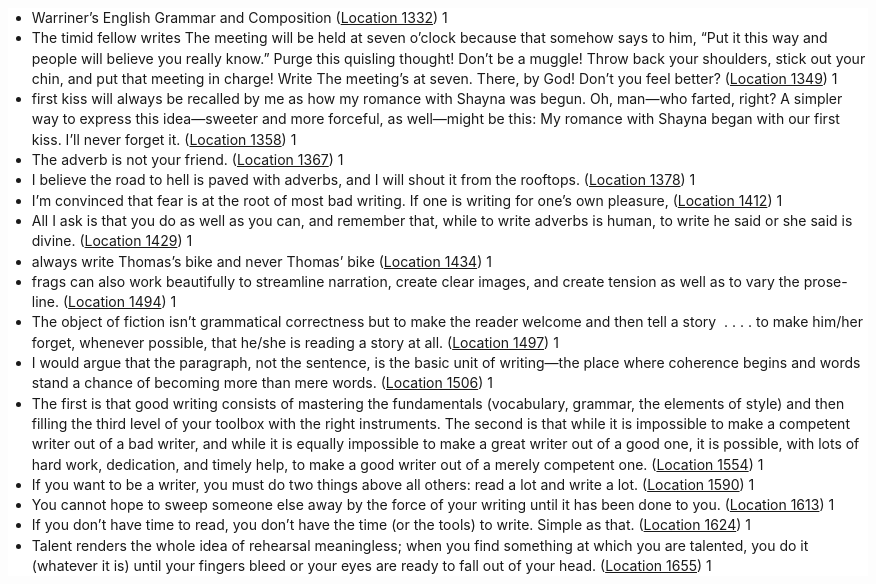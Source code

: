 - Warriner’s English Grammar and Composition ([Location 1332](https://readwise.io/to_kindle?action=open&asin=B000FC0SIM&location=1332))
1
- The timid fellow writes The meeting will be held at seven o’clock because that somehow says to him, “Put it this way and people will believe you really know.” Purge this quisling thought! Don’t be a muggle! Throw back your shoulders, stick out your chin, and put that meeting in charge! Write The meeting’s at seven. There, by God! Don’t you feel better? ([Location 1349](https://readwise.io/to_kindle?action=open&asin=B000FC0SIM&location=1349))
1
- first kiss will always be recalled by me as how my romance with Shayna was begun. Oh, man—who farted, right? A simpler way to express this idea—sweeter and more forceful, as well—might be this: My romance with Shayna began with our first kiss. I’ll never forget it. ([Location 1358](https://readwise.io/to_kindle?action=open&asin=B000FC0SIM&location=1358))
1
- The adverb is not your friend. ([Location 1367](https://readwise.io/to_kindle?action=open&asin=B000FC0SIM&location=1367))
1
- I believe the road to hell is paved with adverbs, and I will shout it from the rooftops. ([Location 1378](https://readwise.io/to_kindle?action=open&asin=B000FC0SIM&location=1378))
1
- I’m convinced that fear is at the root of most bad writing. If one is writing for one’s own pleasure, ([Location 1412](https://readwise.io/to_kindle?action=open&asin=B000FC0SIM&location=1412))
1
- All I ask is that you do as well as you can, and remember that, while to write adverbs is human, to write he said or she said is divine. ([Location 1429](https://readwise.io/to_kindle?action=open&asin=B000FC0SIM&location=1429))
1
- always write Thomas’s bike and never Thomas’ bike ([Location 1434](https://readwise.io/to_kindle?action=open&asin=B000FC0SIM&location=1434))
1
- frags can also work beautifully to streamline narration, create clear images, and create tension as well as to vary the prose-line. ([Location 1494](https://readwise.io/to_kindle?action=open&asin=B000FC0SIM&location=1494))
1
- The object of fiction isn’t grammatical correctness but to make the reader welcome and then tell a story  . . . . to make him/her forget, whenever possible, that he/she is reading a story at all. ([Location 1497](https://readwise.io/to_kindle?action=open&asin=B000FC0SIM&location=1497))
1
- I would argue that the paragraph, not the sentence, is the basic unit of writing—the place where coherence begins and words stand a chance of becoming more than mere words. ([Location 1506](https://readwise.io/to_kindle?action=open&asin=B000FC0SIM&location=1506))
1
- The first is that good writing consists of mastering the fundamentals (vocabulary, grammar, the elements of style) and then filling the third level of your toolbox with the right instruments. The second is that while it is impossible to make a competent writer out of a bad writer, and while it is equally impossible to make a great writer out of a good one, it is possible, with lots of hard work, dedication, and timely help, to make a good writer out of a merely competent one. ([Location 1554](https://readwise.io/to_kindle?action=open&asin=B000FC0SIM&location=1554))
1
- If you want to be a writer, you must do two things above all others: read a lot and write a lot. ([Location 1590](https://readwise.io/to_kindle?action=open&asin=B000FC0SIM&location=1590))
1
- You cannot hope to sweep someone else away by the force of your writing until it has been done to you. ([Location 1613](https://readwise.io/to_kindle?action=open&asin=B000FC0SIM&location=1613))
1
- If you don’t have time to read, you don’t have the time (or the tools) to write. Simple as that. ([Location 1624](https://readwise.io/to_kindle?action=open&asin=B000FC0SIM&location=1624))
1
- Talent renders the whole idea of rehearsal meaningless; when you find something at which you are talented, you do it (whatever it is) until your fingers bleed or your eyes are ready to fall out of your head. ([Location 1655](https://readwise.io/to_kindle?action=open&asin=B000FC0SIM&location=1655))
1